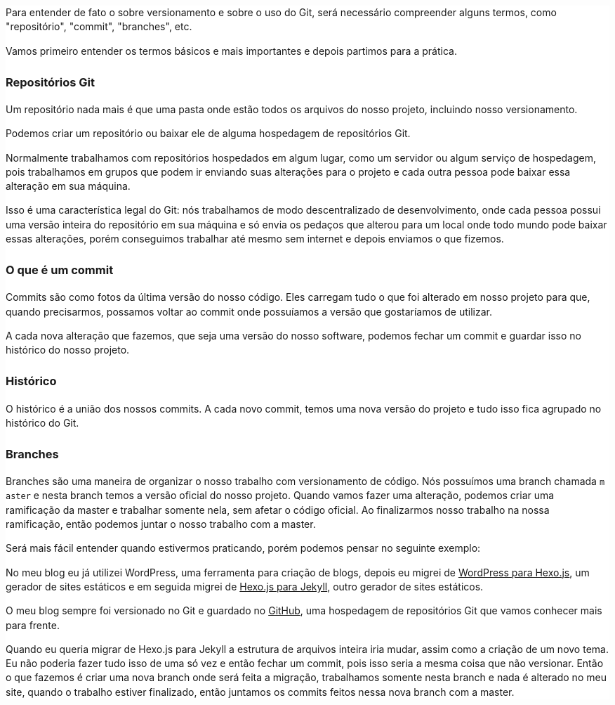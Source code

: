 Para entender de fato o sobre versionamento e sobre o uso do Git, será necessário compreender alguns termos, como "repositório", "commit", "branches", etc.

Vamos primeiro entender os termos básicos e mais importantes e depois partimos para a prática.

### <a name='RepositriosGit'></a>Repositórios Git

Um repositório nada mais é que uma pasta onde estão todos os arquivos do nosso projeto, incluindo nosso versionamento.

Podemos criar um repositório ou baixar ele de alguma hospedagem de repositórios Git.

Normalmente trabalhamos com repositórios hospedados em algum lugar, como um servidor ou algum serviço de hospedagem, pois trabalhamos em grupos que podem ir enviando suas alterações para o projeto e cada outra pessoa pode baixar essa alteração em sua máquina.

Isso é uma característica legal do Git: nós trabalhamos de modo descentralizado de desenvolvimento, onde cada pessoa possui uma versão inteira do repositório em sua máquina e só envia os pedaços que alterou para um local onde todo mundo pode baixar essas alterações, porém conseguimos trabalhar até mesmo sem internet e depois enviamos o que fizemos.

### <a name='Oqueumcommit'></a>O que é um commit

Commits são como fotos da última versão do nosso código. Eles carregam tudo o que foi alterado em nosso projeto para que, quando precisarmos, possamos voltar ao commit onde possuíamos a versão que gostaríamos de utilizar.

A cada nova alteração que fazemos, que seja uma versão do nosso software, podemos fechar um commit e guardar isso no histórico do nosso projeto.

### <a name='Histrico'></a>Histórico

O histórico é a união dos nossos commits. A cada novo commit, temos uma nova versão do projeto e tudo isso fica agrupado no histórico do Git.

### <a name='Branches'></a>Branches

Branches são uma maneira de organizar o nosso trabalho com versionamento de código. Nós possuímos uma branch chamada `master` e nesta branch temos a versão oficial do nosso projeto. Quando vamos fazer uma alteração, podemos criar uma ramificação da master e trabalhar somente nela, sem afetar o código oficial. Ao finalizarmos nosso trabalho na nossa ramificação, então podemos juntar o nosso trabalho com a master.

Será mais fácil entender quando estivermos praticando, porém podemos pensar no seguinte exemplo: 

No meu blog eu já utilizei WordPress, uma ferramenta para criação de blogs, depois eu migrei de [WordPress para Hexo.js](/posts/Migrando-de-Wordpress-para-Hexo/), um gerador de sites estáticos e em seguida migrei de [Hexo.js para Jekyll](/posts/migrando-de-hexo-para-jekyll-facilmente-com-dunders/), outro gerador de sites estáticos.

O meu blog sempre foi versionado no Git e guardado no [GitHub](https://github.com/woliveiras/woliveiras.github.io), uma hospedagem de repositórios Git que vamos conhecer mais para frente.

Quando eu queria migrar de Hexo.js para Jekyll a estrutura de arquivos inteira iria mudar, assim como a criação de um novo tema. Eu não poderia fazer tudo isso de uma só vez e então fechar um commit, pois isso seria a mesma coisa que não versionar. Então o que fazemos é criar uma nova branch onde será feita a migração, trabalhamos somente nesta branch e nada é alterado no meu site, quando o trabalho estiver finalizado, então juntamos os commits feitos nessa nova branch com a master.
